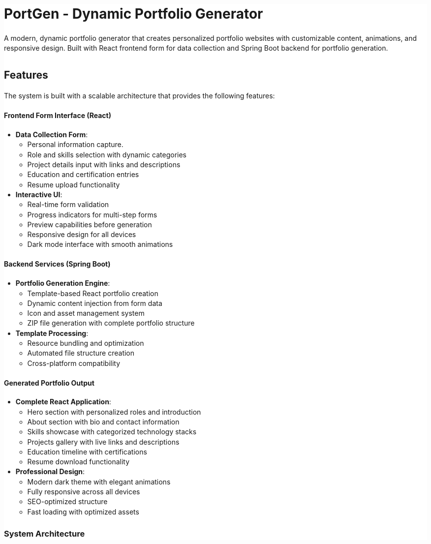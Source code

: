 # PortGen - Dynamic Portfolio Generator

A modern, dynamic portfolio generator that creates personalized portfolio websites with customizable content, animations, and responsive design. Built with React frontend form for data collection and Spring Boot backend for portfolio generation.

## Features

The system is built with a scalable architecture that provides the following features:

#### Frontend Form Interface (React)
- **Data Collection Form**:
  - Personal information capture.
  - Role and skills selection with dynamic categories
  - Project details input with links and descriptions
  - Education and certification entries
  - Resume upload functionality
- **Interactive UI**:
  - Real-time form validation
  - Progress indicators for multi-step forms
  - Preview capabilities before generation
  - Responsive design for all devices
  - Dark mode interface with smooth animations

#### Backend Services (Spring Boot)
- **Portfolio Generation Engine**:
  - Template-based React portfolio creation
  - Dynamic content injection from form data
  - Icon and asset management system
  - ZIP file generation with complete portfolio structure
- **Template Processing**:
  - Resource bundling and optimization
  - Automated file structure creation
  - Cross-platform compatibility

#### Generated Portfolio Output
- **Complete React Application**:
  - Hero section with personalized roles and introduction
  - About section with bio and contact information
  - Skills showcase with categorized technology stacks
  - Projects gallery with live links and descriptions
  - Education timeline with certifications
  - Resume download functionality
- **Professional Design**:
  - Modern dark theme with elegant animations
  - Fully responsive across all devices
  - SEO-optimized structure
  - Fast loading with optimized assets

### System Architecture
